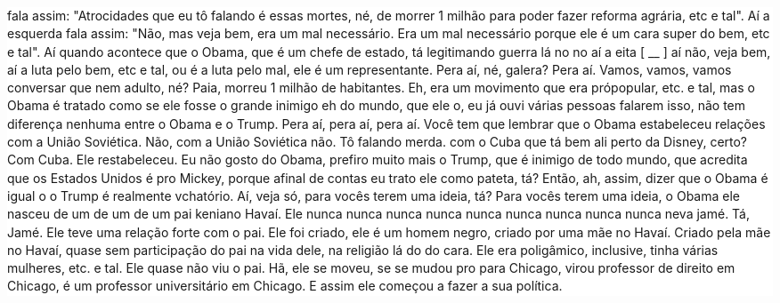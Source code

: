 fala assim: "Atrocidades que eu tô
falando é essas mortes, né, de morrer 1
milhão para poder fazer reforma agrária,
etc e tal". Aí a esquerda fala assim:
"Não, mas veja bem, era um mal
necessário. Era um mal necessário porque
ele é um cara super do bem, etc e tal".
Aí quando acontece que o Obama, que é um
chefe de estado, tá legitimando guerra
lá no no aí a eita [ __ ] aí não, veja
bem, aí a luta pelo bem, etc e tal, ou é
a luta pelo mal, ele é um representante.
Pera aí, né, galera? Pera aí. Vamos,
vamos, vamos conversar que nem adulto,
né? Paia, morreu 1 milhão de habitantes.
Eh, era um movimento que era própopular,
etc. e tal, mas o Obama é tratado como
se ele fosse o grande inimigo eh do
mundo, que ele o, eu já ouvi várias
pessoas falarem isso, não tem diferença
nenhuma entre o Obama e o Trump. Pera
aí, pera aí, pera aí. Você tem que
lembrar
que o Obama estabeleceu relações com a
União Soviética. Não, com a União
Soviética não. Tô falando merda.
com o Cuba que tá bem ali perto da
Disney,
certo?
Com Cuba.
Ele restabeleceu.
Eu não gosto do Obama, prefiro muito
mais o Trump,
que é inimigo de todo mundo, que
acredita que os Estados Unidos é pro
Mickey,
porque afinal de contas eu trato ele
como pateta,
tá? Então, ah, assim, dizer que o Obama
é igual o
o Trump é realmente vchatório. Aí, veja
só, para vocês terem uma ideia, tá? Para
vocês terem uma ideia, o Obama ele
nasceu de um de um de um pai keniano
Havaí. Ele nunca nunca nunca nunca nunca
nunca nunca nunca nunca
neva
jamé.
Tá, Jamé.
Ele
teve uma relação forte com o pai. Ele
foi criado, ele é um homem negro, criado
por uma mãe no Havaí.
Criado pela mãe no Havaí, quase sem
participação do pai na vida dele, na
religião lá do do cara. Ele era
poligâmico, inclusive, tinha várias
mulheres, etc. e tal. Ele quase não viu
o pai. Hã,
ele se moveu, se se mudou pro para
Chicago, virou professor de direito em
Chicago, é um professor universitário em
Chicago. E assim ele começou a fazer a
sua política.